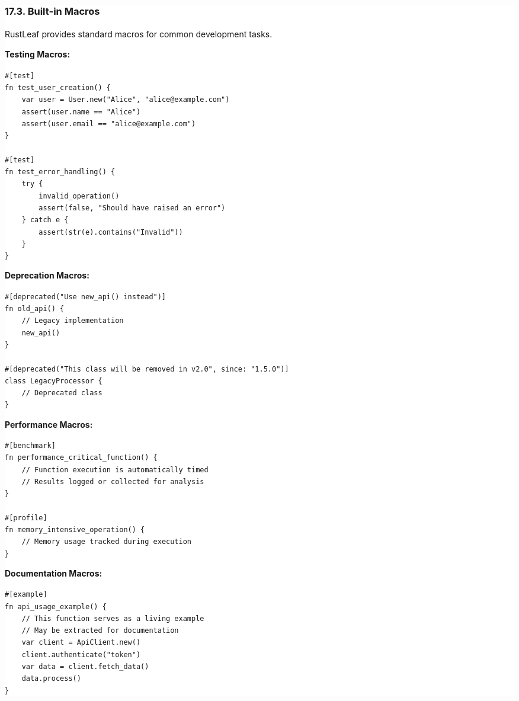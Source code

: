 ### 17.3. Built-in Macros

RustLeaf provides standard macros for common development tasks.

**Testing Macros:**
```
#[test]
fn test_user_creation() {
    var user = User.new("Alice", "alice@example.com")
    assert(user.name == "Alice")
    assert(user.email == "alice@example.com")
}

#[test]
fn test_error_handling() {
    try {
        invalid_operation()
        assert(false, "Should have raised an error")
    } catch e {
        assert(str(e).contains("Invalid"))
    }
}
```

**Deprecation Macros:**
```
#[deprecated("Use new_api() instead")]
fn old_api() {
    // Legacy implementation
    new_api()
}

#[deprecated("This class will be removed in v2.0", since: "1.5.0")]
class LegacyProcessor {
    // Deprecated class
}
```

**Performance Macros:**
```
#[benchmark]
fn performance_critical_function() {
    // Function execution is automatically timed
    // Results logged or collected for analysis
}

#[profile]
fn memory_intensive_operation() {
    // Memory usage tracked during execution
}
```

**Documentation Macros:**
```
#[example]
fn api_usage_example() {
    // This function serves as a living example
    // May be extracted for documentation
    var client = ApiClient.new()
    client.authenticate("token")
    var data = client.fetch_data()
    data.process()
}
```

